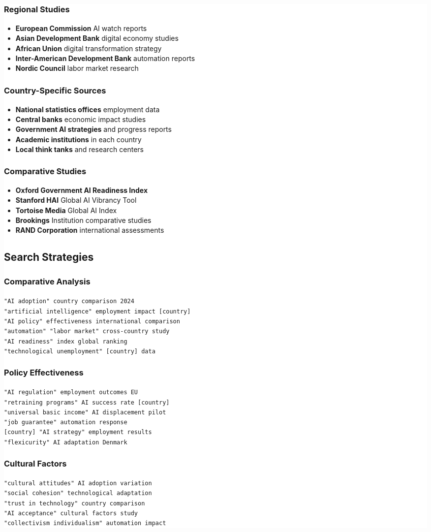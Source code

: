 ### Regional Studies
- **European Commission** AI watch reports
- **Asian Development Bank** digital economy studies
- **African Union** digital transformation strategy
- **Inter-American Development Bank** automation reports
- **Nordic Council** labor market research

### Country-Specific Sources
- **National statistics offices** employment data
- **Central banks** economic impact studies
- **Government AI strategies** and progress reports
- **Academic institutions** in each country
- **Local think tanks** and research centers

### Comparative Studies
- **Oxford Government AI Readiness Index**
- **Stanford HAI** Global AI Vibrancy Tool
- **Tortoise Media** Global AI Index
- **Brookings** Institution comparative studies
- **RAND Corporation** international assessments

## Search Strategies

### Comparative Analysis
```
"AI adoption" country comparison 2024
"artificial intelligence" employment impact [country]
"AI policy" effectiveness international comparison
"automation" "labor market" cross-country study
"AI readiness" index global ranking
"technological unemployment" [country] data
```

### Policy Effectiveness
```
"AI regulation" employment outcomes EU
"retraining programs" AI success rate [country]
"universal basic income" AI displacement pilot
"job guarantee" automation response
[country] "AI strategy" employment results
"flexicurity" AI adaptation Denmark
```

### Cultural Factors
```
"cultural attitudes" AI adoption variation
"social cohesion" technological adaptation
"trust in technology" country comparison
"AI acceptance" cultural factors study
"collectivism individualism" automation impact
```
